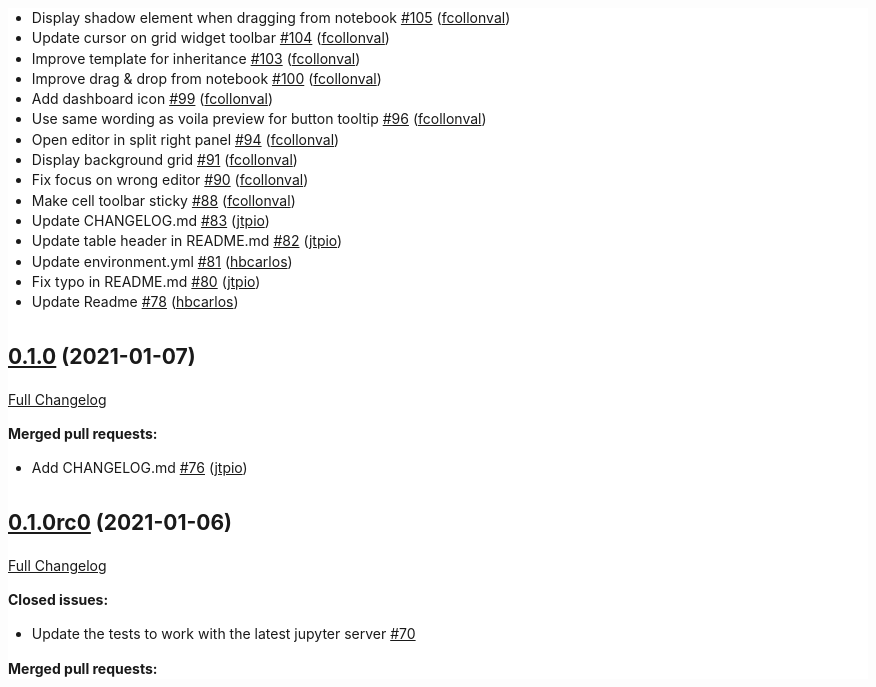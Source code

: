 - Display shadow element when dragging from notebook [\#105](https://github.com/voila-dashboards/voila-gridstack/pull/105) ([fcollonval](https://github.com/fcollonval))
- Update cursor on grid widget toolbar [\#104](https://github.com/voila-dashboards/voila-gridstack/pull/104) ([fcollonval](https://github.com/fcollonval))
- Improve template for inheritance [\#103](https://github.com/voila-dashboards/voila-gridstack/pull/103) ([fcollonval](https://github.com/fcollonval))
- Improve drag & drop from notebook [\#100](https://github.com/voila-dashboards/voila-gridstack/pull/100) ([fcollonval](https://github.com/fcollonval))
- Add dashboard icon [\#99](https://github.com/voila-dashboards/voila-gridstack/pull/99) ([fcollonval](https://github.com/fcollonval))
- Use same wording as voila preview for button tooltip [\#96](https://github.com/voila-dashboards/voila-gridstack/pull/96) ([fcollonval](https://github.com/fcollonval))
- Open editor in split right panel [\#94](https://github.com/voila-dashboards/voila-gridstack/pull/94) ([fcollonval](https://github.com/fcollonval))
- Display background grid [\#91](https://github.com/voila-dashboards/voila-gridstack/pull/91) ([fcollonval](https://github.com/fcollonval))
- Fix focus on wrong editor [\#90](https://github.com/voila-dashboards/voila-gridstack/pull/90) ([fcollonval](https://github.com/fcollonval))
- Make cell toolbar sticky [\#88](https://github.com/voila-dashboards/voila-gridstack/pull/88) ([fcollonval](https://github.com/fcollonval))
- Update CHANGELOG.md [\#83](https://github.com/voila-dashboards/voila-gridstack/pull/83) ([jtpio](https://github.com/jtpio))
- Update table header in README.md [\#82](https://github.com/voila-dashboards/voila-gridstack/pull/82) ([jtpio](https://github.com/jtpio))
- Update environment.yml [\#81](https://github.com/voila-dashboards/voila-gridstack/pull/81) ([hbcarlos](https://github.com/hbcarlos))
- Fix typo in README.md [\#80](https://github.com/voila-dashboards/voila-gridstack/pull/80) ([jtpio](https://github.com/jtpio))
- Update Readme [\#78](https://github.com/voila-dashboards/voila-gridstack/pull/78) ([hbcarlos](https://github.com/hbcarlos))

## [0.1.0](https://github.com/voila-dashboards/voila-gridstack/tree/0.1.0) (2021-01-07)

[Full Changelog](https://github.com/voila-dashboards/voila-gridstack/compare/0.1.0rc0...0.1.0)

**Merged pull requests:**

- Add CHANGELOG.md [\#76](https://github.com/voila-dashboards/voila-gridstack/pull/76) ([jtpio](https://github.com/jtpio))

## [0.1.0rc0](https://github.com/voila-dashboards/voila-gridstack/tree/0.1.0rc0) (2021-01-06)

[Full Changelog](https://github.com/voila-dashboards/voila-gridstack/compare/0.0.12...0.1.0rc0)

**Closed issues:**

- Update the tests to work with the latest jupyter server [\#70](https://github.com/voila-dashboards/voila-gridstack/issues/70)

**Merged pull requests:**
